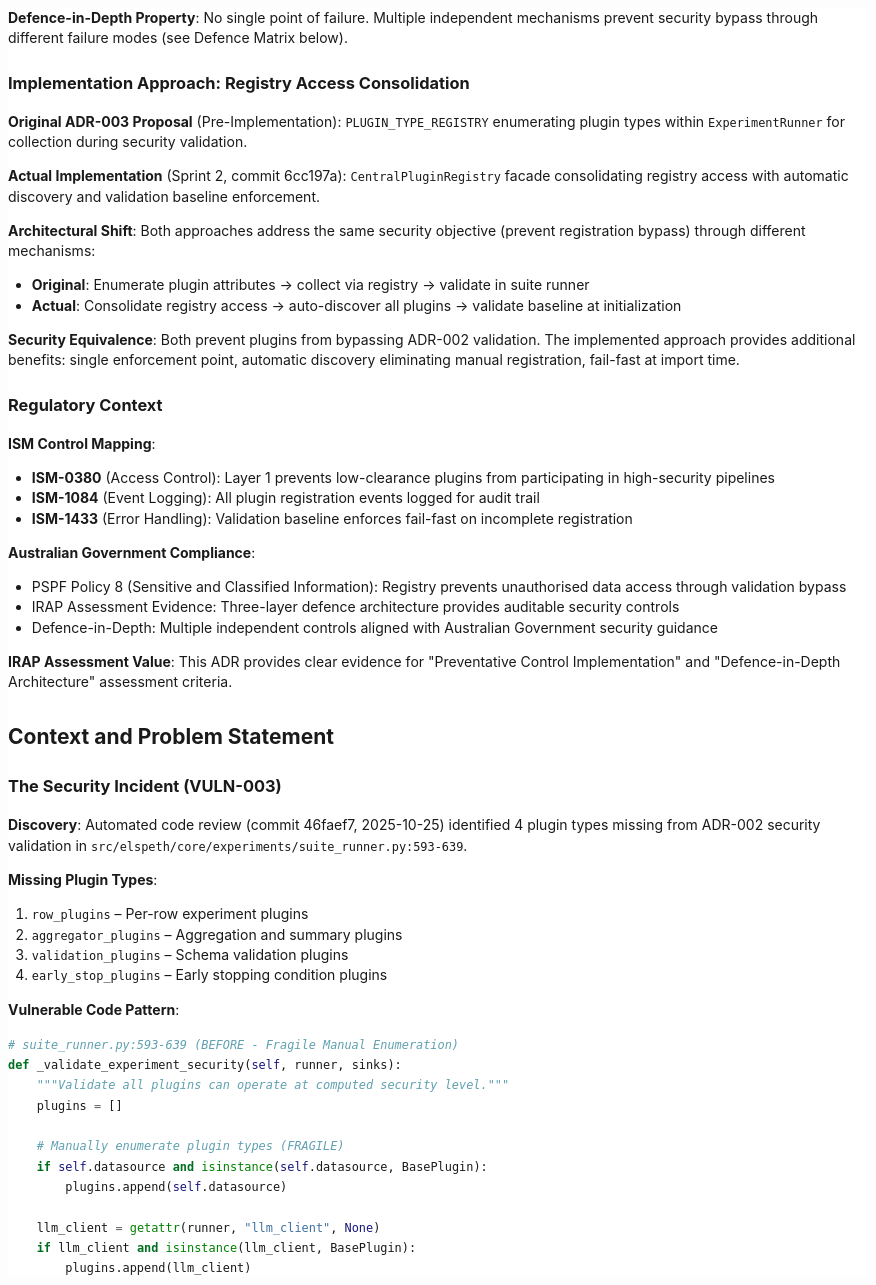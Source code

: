 **Defence-in-Depth Property**: No single point of failure. Multiple independent mechanisms prevent security bypass through different failure modes (see Defence Matrix below).

### Implementation Approach: Registry Access Consolidation

**Original ADR-003 Proposal** (Pre-Implementation): `PLUGIN_TYPE_REGISTRY` enumerating plugin types within `ExperimentRunner` for collection during security validation.

**Actual Implementation** (Sprint 2, commit 6cc197a): `CentralPluginRegistry` facade consolidating registry access with automatic discovery and validation baseline enforcement.

**Architectural Shift**: Both approaches address the same security objective (prevent registration bypass) through different mechanisms:
- **Original**: Enumerate plugin attributes → collect via registry → validate in suite runner
- **Actual**: Consolidate registry access → auto-discover all plugins → validate baseline at initialization

**Security Equivalence**: Both prevent plugins from bypassing ADR-002 validation. The implemented approach provides additional benefits: single enforcement point, automatic discovery eliminating manual registration, fail-fast at import time.

### Regulatory Context

**ISM Control Mapping**:
- **ISM-0380** (Access Control): Layer 1 prevents low-clearance plugins from participating in high-security pipelines
- **ISM-1084** (Event Logging): All plugin registration events logged for audit trail
- **ISM-1433** (Error Handling): Validation baseline enforces fail-fast on incomplete registration

**Australian Government Compliance**:
- PSPF Policy 8 (Sensitive and Classified Information): Registry prevents unauthorised data access through validation bypass
- IRAP Assessment Evidence: Three-layer defence architecture provides auditable security controls
- Defence-in-Depth: Multiple independent controls aligned with Australian Government security guidance

**IRAP Assessment Value**: This ADR provides clear evidence for "Preventative Control Implementation" and "Defence-in-Depth Architecture" assessment criteria.

## Context and Problem Statement

### The Security Incident (VULN-003)

**Discovery**: Automated code review (commit 46faef7, 2025-10-25) identified 4 plugin types missing from ADR-002 security validation in `src/elspeth/core/experiments/suite_runner.py:593-639`.

**Missing Plugin Types**:
1. `row_plugins` – Per-row experiment plugins
2. `aggregator_plugins` – Aggregation and summary plugins
3. `validation_plugins` – Schema validation plugins
4. `early_stop_plugins` – Early stopping condition plugins

**Vulnerable Code Pattern**:

```python
# suite_runner.py:593-639 (BEFORE - Fragile Manual Enumeration)
def _validate_experiment_security(self, runner, sinks):
    """Validate all plugins can operate at computed security level."""
    plugins = []

    # Manually enumerate plugin types (FRAGILE)
    if self.datasource and isinstance(self.datasource, BasePlugin):
        plugins.append(self.datasource)

    llm_client = getattr(runner, "llm_client", None)
    if llm_client and isinstance(llm_client, BasePlugin):
        plugins.append(llm_client)
```